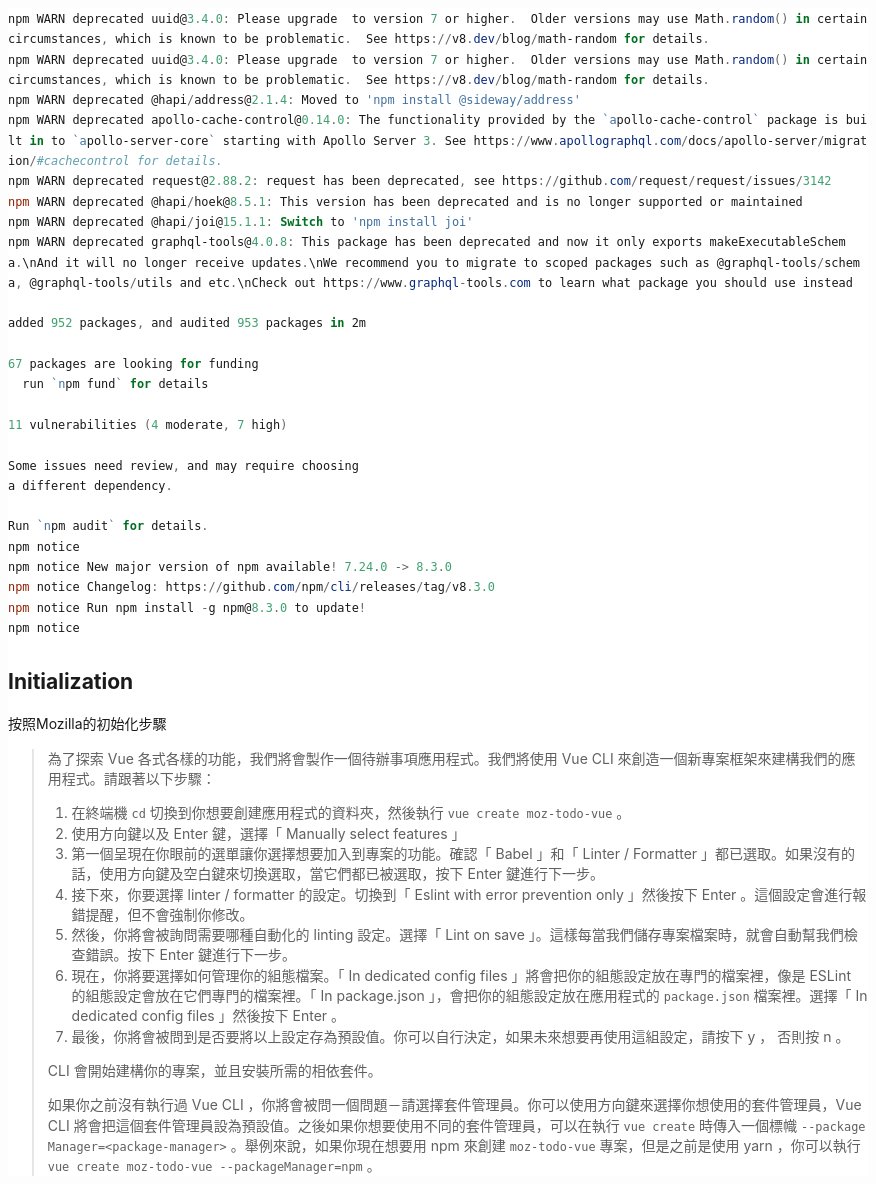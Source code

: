 ```powershell
npm WARN deprecated uuid@3.4.0: Please upgrade  to version 7 or higher.  Older versions may use Math.random() in certain circumstances, which is known to be problematic.  See https://v8.dev/blog/math-random for details.
npm WARN deprecated uuid@3.4.0: Please upgrade  to version 7 or higher.  Older versions may use Math.random() in certain circumstances, which is known to be problematic.  See https://v8.dev/blog/math-random for details.
npm WARN deprecated @hapi/address@2.1.4: Moved to 'npm install @sideway/address'
npm WARN deprecated apollo-cache-control@0.14.0: The functionality provided by the `apollo-cache-control` package is built in to `apollo-server-core` starting with Apollo Server 3. See https://www.apollographql.com/docs/apollo-server/migration/#cachecontrol for details.
npm WARN deprecated request@2.88.2: request has been deprecated, see https://github.com/request/request/issues/3142
npm WARN deprecated @hapi/hoek@8.5.1: This version has been deprecated and is no longer supported or maintained
npm WARN deprecated @hapi/joi@15.1.1: Switch to 'npm install joi'
npm WARN deprecated graphql-tools@4.0.8: This package has been deprecated and now it only exports makeExecutableSchema.\nAnd it will no longer receive updates.\nWe recommend you to migrate to scoped packages such as @graphql-tools/schema, @graphql-tools/utils and etc.\nCheck out https://www.graphql-tools.com to learn what package you should use instead

added 952 packages, and audited 953 packages in 2m

67 packages are looking for funding
  run `npm fund` for details

11 vulnerabilities (4 moderate, 7 high)

Some issues need review, and may require choosing
a different dependency.

Run `npm audit` for details.
npm notice
npm notice New major version of npm available! 7.24.0 -> 8.3.0
npm notice Changelog: https://github.com/npm/cli/releases/tag/v8.3.0
npm notice Run npm install -g npm@8.3.0 to update!
npm notice
```

## Initialization

按照Mozilla的初始化步驟

> 為了探索 Vue 各式各樣的功能，我們將會製作一個待辦事項應用程式。我們將使用 Vue CLI 來創造一個新專案框架來建構我們的應用程式。請跟著以下步驟：
>
> 1. 在終端機 `cd` 切換到你想要創建應用程式的資料夾，然後執行 `vue create moz-todo-vue` 。
> 2. 使用方向鍵以及 Enter 鍵，選擇「 Manually select features 」
> 3. 第一個呈現在你眼前的選單讓你選擇想要加入到專案的功能。確認「 Babel 」和「 Linter / Formatter 」都已選取。如果沒有的話，使用方向鍵及空白鍵來切換選取，當它們都已被選取，按下 Enter 鍵進行下一步。
> 4. 接下來，你要選擇 linter / formatter 的設定。切換到「 Eslint with error prevention only 」然後按下 Enter 。這個設定會進行報錯提醒，但不會強制你修改。
> 5. 然後，你將會被詢問需要哪種自動化的 linting 設定。選擇「 Lint on save 」。這樣每當我們儲存專案檔案時，就會自動幫我們檢查錯誤。按下 Enter 鍵進行下一步。
> 6. 現在，你將要選擇如何管理你的組態檔案。「 In dedicated config files 」將會把你的組態設定放在專門的檔案裡，像是 ESLint 的組態設定會放在它們專門的檔案裡。「 In package.json 」，會把你的組態設定放在應用程式的 `package.json` 檔案裡。選擇「 In dedicated config files 」然後按下 Enter 。
> 7. 最後，你將會被問到是否要將以上設定存為預設值。你可以自行決定，如果未來想要再使用這組設定，請按下 y ， 否則按 n 。
>
> CLI 會開始建構你的專案，並且安裝所需的相依套件。
>
> 如果你之前沒有執行過 Vue CLI ，你將會被問一個問題－請選擇套件管理員。你可以使用方向鍵來選擇你想使用的套件管理員，Vue CLI 將會把這個套件管理員設為預設值。之後如果你想要使用不同的套件管理員，可以在執行 `vue create` 時傳入一個標幟 `--packageManager=<package-manager>` 。舉例來說，如果你現在想要用 npm 來創建 `moz-todo-vue` 專案，但是之前是使用 yarn ，你可以執行 `vue create moz-todo-vue --packageManager=npm` 。
